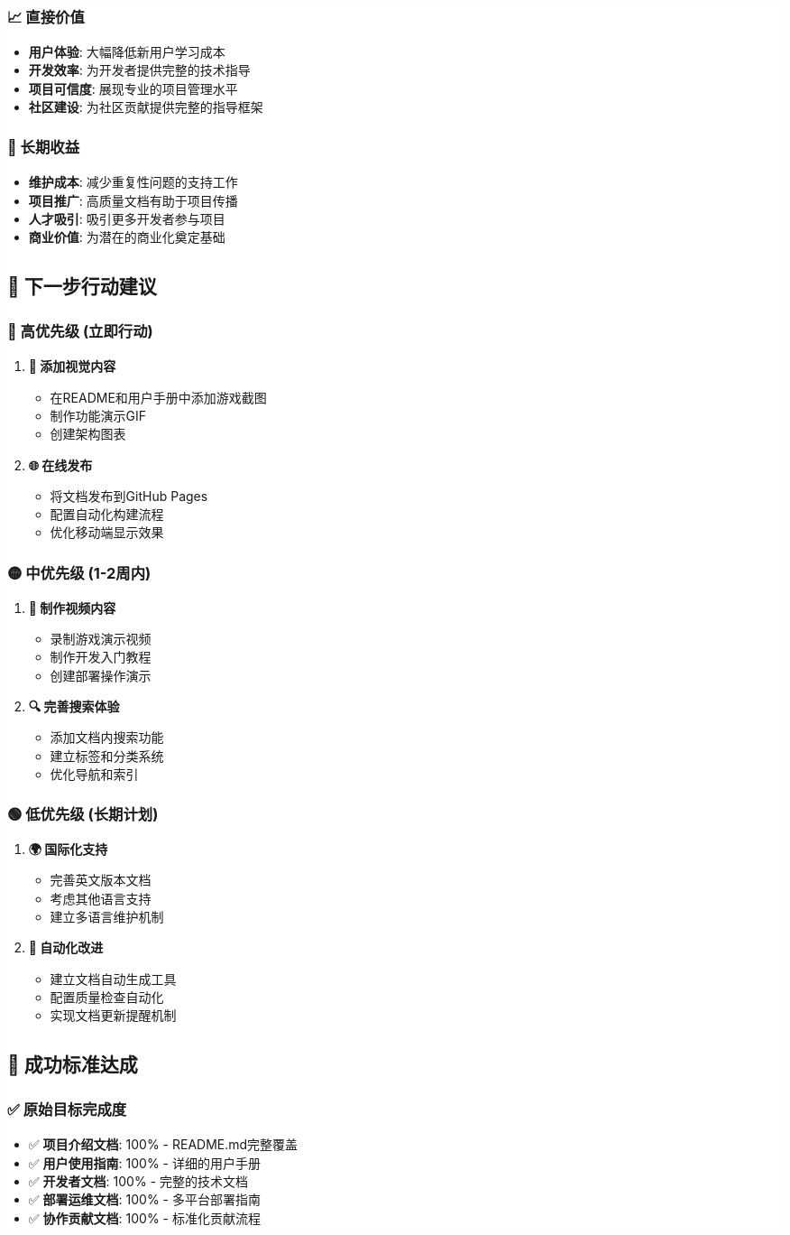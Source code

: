 ### 📈 直接价值
- **用户体验**: 大幅降低新用户学习成本
- **开发效率**: 为开发者提供完整的技术指导
- **项目可信度**: 展现专业的项目管理水平
- **社区建设**: 为社区贡献提供完整的指导框架

### 🌟 长期收益
- **维护成本**: 减少重复性问题的支持工作
- **项目推广**: 高质量文档有助于项目传播
- **人才吸引**: 吸引更多开发者参与项目
- **商业价值**: 为潜在的商业化奠定基础

## 🎯 下一步行动建议

### 🔴 高优先级 (立即行动)
1. **📸 添加视觉内容**
   - 在README和用户手册中添加游戏截图
   - 制作功能演示GIF
   - 创建架构图表

2. **🌐 在线发布**
   - 将文档发布到GitHub Pages
   - 配置自动化构建流程
   - 优化移动端显示效果

### 🟡 中优先级 (1-2周内)
1. **🎥 制作视频内容**
   - 录制游戏演示视频
   - 制作开发入门教程
   - 创建部署操作演示

2. **🔍 完善搜索体验**
   - 添加文档内搜索功能
   - 建立标签和分类系统
   - 优化导航和索引

### 🟢 低优先级 (长期计划)
1. **🌍 国际化支持**
   - 完善英文版本文档
   - 考虑其他语言支持
   - 建立多语言维护机制

2. **🤖 自动化改进**
   - 建立文档自动生成工具
   - 配置质量检查自动化
   - 实现文档更新提醒机制

## 🎉 成功标准达成

### ✅ 原始目标完成度
- ✅ **项目介绍文档**: 100% - README.md完整覆盖
- ✅ **用户使用指南**: 100% - 详细的用户手册
- ✅ **开发者文档**: 100% - 完整的技术文档
- ✅ **部署运维文档**: 100% - 多平台部署指南
- ✅ **协作贡献文档**: 100% - 标准化贡献流程

